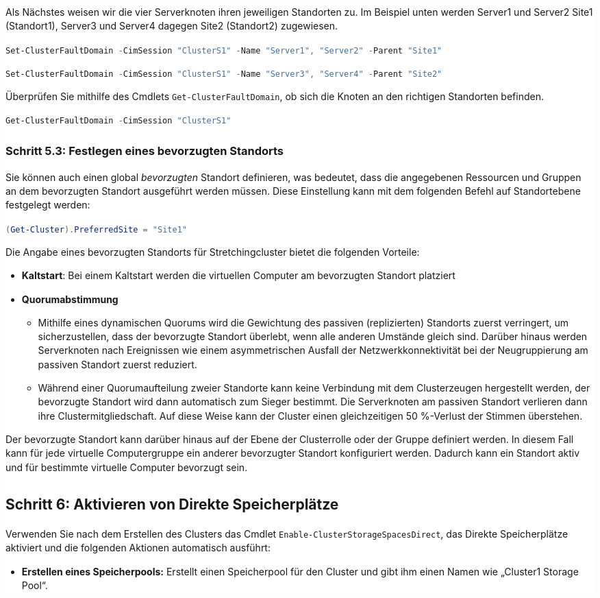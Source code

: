 Als Nächstes weisen wir die vier Serverknoten ihren jeweiligen Standorten zu. Im Beispiel unten werden Server1 und Server2 Site1 (Standort1), Server3 und Server4 dagegen Site2 (Standort2) zugewiesen.

```powershell
Set-ClusterFaultDomain -CimSession "ClusterS1" -Name "Server1", "Server2" -Parent "Site1"
```

```powershell
Set-ClusterFaultDomain -CimSession "ClusterS1" -Name "Server3", "Server4" -Parent "Site2"
```

Überprüfen Sie mithilfe des Cmdlets `Get-ClusterFaultDomain`, ob sich die Knoten an den richtigen Standorten befinden.

```powershell
Get-ClusterFaultDomain -CimSession "ClusterS1"
```

### <a name="step-53-set-a-preferred-site"></a>Schritt 5.3: Festlegen eines bevorzugten Standorts

Sie können auch einen global *bevorzugten* Standort definieren, was bedeutet, dass die angegebenen Ressourcen und Gruppen an dem bevorzugten Standort ausgeführt werden müssen.  Diese Einstellung kann mit dem folgenden Befehl auf Standortebene festgelegt werden:  

```powershell
(Get-Cluster).PreferredSite = "Site1"
```

Die Angabe eines bevorzugten Standorts für Stretchingcluster bietet die folgenden Vorteile:

- **Kaltstart**: Bei einem Kaltstart werden die virtuellen Computer am bevorzugten Standort platziert

- **Quorumabstimmung**
  - Mithilfe eines dynamischen Quorums wird die Gewichtung des passiven (replizierten) Standorts zuerst verringert, um sicherzustellen, dass der bevorzugte Standort überlebt, wenn alle anderen Umstände gleich sind. Darüber hinaus werden Serverknoten nach Ereignissen wie einem asymmetrischen Ausfall der Netzwerkkonnektivität bei der Neugruppierung am passiven Standort zuerst reduziert.

  - Während einer Quorumaufteilung zweier Standorte kann keine Verbindung mit dem Clusterzeugen hergestellt werden, der bevorzugte Standort wird dann automatisch zum Sieger bestimmt. Die Serverknoten am passiven Standort verlieren dann ihre Clustermitgliedschaft. Auf diese Weise kann der Cluster einen gleichzeitigen 50 %-Verlust der Stimmen überstehen.

Der bevorzugte Standort kann darüber hinaus auf der Ebene der Clusterrolle oder der Gruppe definiert werden. In diesem Fall kann für jede virtuelle Computergruppe ein anderer bevorzugter Standort konfiguriert werden. Dadurch kann ein Standort aktiv und für bestimmte virtuelle Computer bevorzugt sein.

## <a name="step-6-enable-storage-spaces-direct"></a>Schritt 6: Aktivieren von Direkte Speicherplätze

Verwenden Sie nach dem Erstellen des Clusters das Cmdlet `Enable-ClusterStorageSpacesDirect`, das Direkte Speicherplätze aktiviert und die folgenden Aktionen automatisch ausführt:

- **Erstellen eines Speicherpools:** Erstellt einen Speicherpool für den Cluster und gibt ihm einen Namen wie „Cluster1 Storage Pool“.
